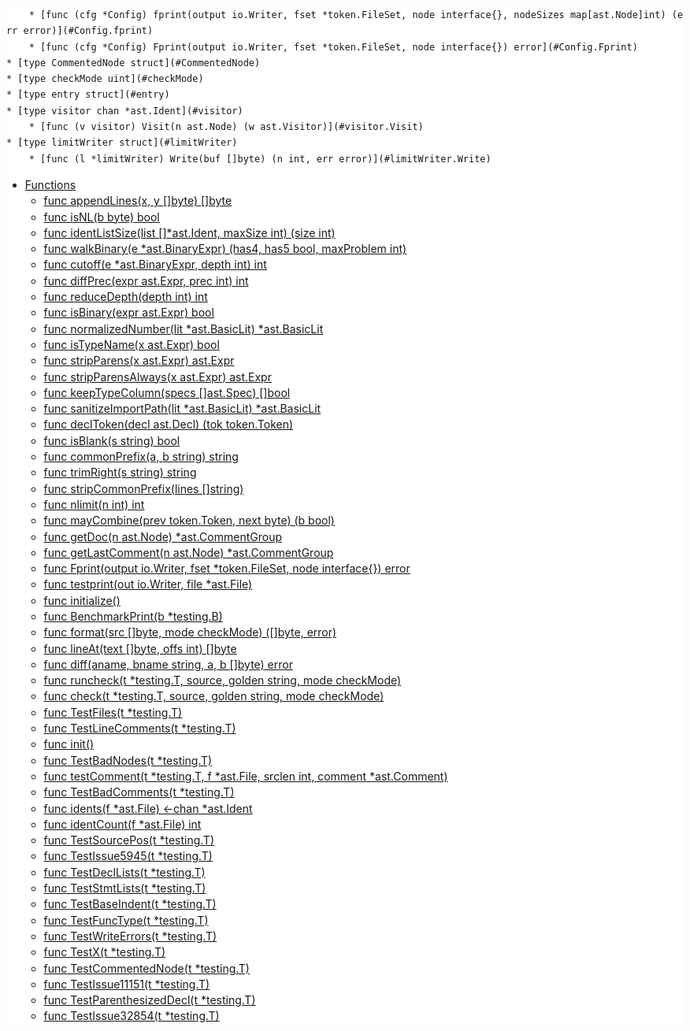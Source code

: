         * [func (cfg *Config) fprint(output io.Writer, fset *token.FileSet, node interface{}, nodeSizes map[ast.Node]int) (err error)](#Config.fprint)
        * [func (cfg *Config) Fprint(output io.Writer, fset *token.FileSet, node interface{}) error](#Config.Fprint)
    * [type CommentedNode struct](#CommentedNode)
    * [type checkMode uint](#checkMode)
    * [type entry struct](#entry)
    * [type visitor chan *ast.Ident](#visitor)
        * [func (v visitor) Visit(n ast.Node) (w ast.Visitor)](#visitor.Visit)
    * [type limitWriter struct](#limitWriter)
        * [func (l *limitWriter) Write(buf []byte) (n int, err error)](#limitWriter.Write)
* [Functions](#func)
    * [func appendLines(x, y []byte) []byte](#appendLines)
    * [func isNL(b byte) bool](#isNL)
    * [func identListSize(list []*ast.Ident, maxSize int) (size int)](#identListSize)
    * [func walkBinary(e *ast.BinaryExpr) (has4, has5 bool, maxProblem int)](#walkBinary)
    * [func cutoff(e *ast.BinaryExpr, depth int) int](#cutoff)
    * [func diffPrec(expr ast.Expr, prec int) int](#diffPrec)
    * [func reduceDepth(depth int) int](#reduceDepth)
    * [func isBinary(expr ast.Expr) bool](#isBinary)
    * [func normalizedNumber(lit *ast.BasicLit) *ast.BasicLit](#normalizedNumber)
    * [func isTypeName(x ast.Expr) bool](#isTypeName)
    * [func stripParens(x ast.Expr) ast.Expr](#stripParens)
    * [func stripParensAlways(x ast.Expr) ast.Expr](#stripParensAlways)
    * [func keepTypeColumn(specs []ast.Spec) []bool](#keepTypeColumn)
    * [func sanitizeImportPath(lit *ast.BasicLit) *ast.BasicLit](#sanitizeImportPath)
    * [func declToken(decl ast.Decl) (tok token.Token)](#declToken)
    * [func isBlank(s string) bool](#isBlank)
    * [func commonPrefix(a, b string) string](#commonPrefix)
    * [func trimRight(s string) string](#trimRight)
    * [func stripCommonPrefix(lines []string)](#stripCommonPrefix)
    * [func nlimit(n int) int](#nlimit)
    * [func mayCombine(prev token.Token, next byte) (b bool)](#mayCombine)
    * [func getDoc(n ast.Node) *ast.CommentGroup](#getDoc)
    * [func getLastComment(n ast.Node) *ast.CommentGroup](#getLastComment)
    * [func Fprint(output io.Writer, fset *token.FileSet, node interface{}) error](#Fprint)
    * [func testprint(out io.Writer, file *ast.File)](#testprint)
    * [func initialize()](#initialize)
    * [func BenchmarkPrint(b *testing.B)](#BenchmarkPrint)
    * [func format(src []byte, mode checkMode) ([]byte, error)](#format)
    * [func lineAt(text []byte, offs int) []byte](#lineAt)
    * [func diff(aname, bname string, a, b []byte) error](#diff)
    * [func runcheck(t *testing.T, source, golden string, mode checkMode)](#runcheck)
    * [func check(t *testing.T, source, golden string, mode checkMode)](#check)
    * [func TestFiles(t *testing.T)](#TestFiles)
    * [func TestLineComments(t *testing.T)](#TestLineComments)
    * [func init()](#init)
    * [func TestBadNodes(t *testing.T)](#TestBadNodes)
    * [func testComment(t *testing.T, f *ast.File, srclen int, comment *ast.Comment)](#testComment)
    * [func TestBadComments(t *testing.T)](#TestBadComments)
    * [func idents(f *ast.File) <-chan *ast.Ident](#idents)
    * [func identCount(f *ast.File) int](#identCount)
    * [func TestSourcePos(t *testing.T)](#TestSourcePos)
    * [func TestIssue5945(t *testing.T)](#TestIssue5945)
    * [func TestDeclLists(t *testing.T)](#TestDeclLists)
    * [func TestStmtLists(t *testing.T)](#TestStmtLists)
    * [func TestBaseIndent(t *testing.T)](#TestBaseIndent)
    * [func TestFuncType(t *testing.T)](#TestFuncType)
    * [func TestWriteErrors(t *testing.T)](#TestWriteErrors)
    * [func TestX(t *testing.T)](#TestX)
    * [func TestCommentedNode(t *testing.T)](#TestCommentedNode)
    * [func TestIssue11151(t *testing.T)](#TestIssue11151)
    * [func TestParenthesizedDecl(t *testing.T)](#TestParenthesizedDecl)
    * [func TestIssue32854(t *testing.T)](#TestIssue32854)